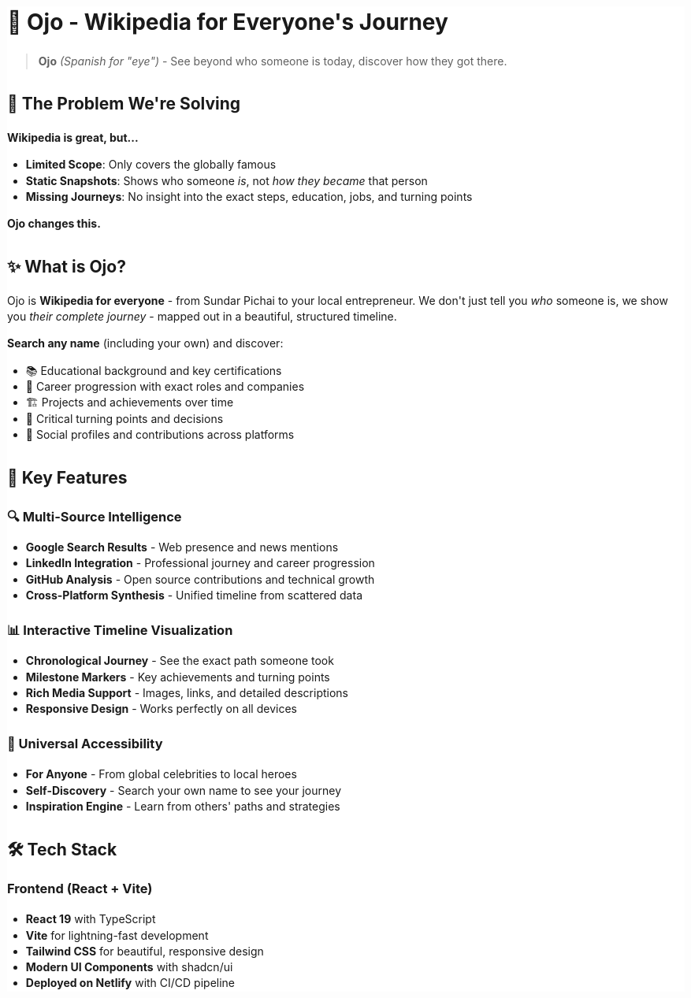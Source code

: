 # 🎯 Ojo - Wikipedia for Everyone's Journey

> **Ojo** *(Spanish for "eye")* - See beyond who someone is today, discover how they got there.

## 🚀 The Problem We're Solving

**Wikipedia is great, but...**
- **Limited Scope**: Only covers the globally famous
- **Static Snapshots**: Shows who someone *is*, not *how they became* that person
- **Missing Journeys**: No insight into the exact steps, education, jobs, and turning points

**Ojo changes this.**

## ✨ What is Ojo?

Ojo is **Wikipedia for everyone** - from Sundar Pichai to your local entrepreneur. We don't just tell you *who* someone is, we show you *their complete journey* - mapped out in a beautiful, structured timeline.

**Search any name** (including your own) and discover:
- 📚 Educational background and key certifications
- 💼 Career progression with exact roles and companies
- 🏗️ Projects and achievements over time
- 🎯 Critical turning points and decisions
- 🔗 Social profiles and contributions across platforms

## 🌟 Key Features

### 🔍 Multi-Source Intelligence
- **Google Search Results** - Web presence and news mentions
- **LinkedIn Integration** - Professional journey and career progression
- **GitHub Analysis** - Open source contributions and technical growth
- **Cross-Platform Synthesis** - Unified timeline from scattered data

### 📊 Interactive Timeline Visualization
- **Chronological Journey** - See the exact path someone took
- **Milestone Markers** - Key achievements and turning points
- **Rich Media Support** - Images, links, and detailed descriptions
- **Responsive Design** - Works perfectly on all devices

### 🎯 Universal Accessibility
- **For Anyone** - From global celebrities to local heroes
- **Self-Discovery** - Search your own name to see your journey
- **Inspiration Engine** - Learn from others' paths and strategies

## 🛠️ Tech Stack

### Frontend (React + Vite)
- **React 19** with TypeScript
- **Vite** for lightning-fast development
- **Tailwind CSS** for beautiful, responsive design
- **Modern UI Components** with shadcn/ui
- **Deployed on Netlify** with CI/CD pipeline
